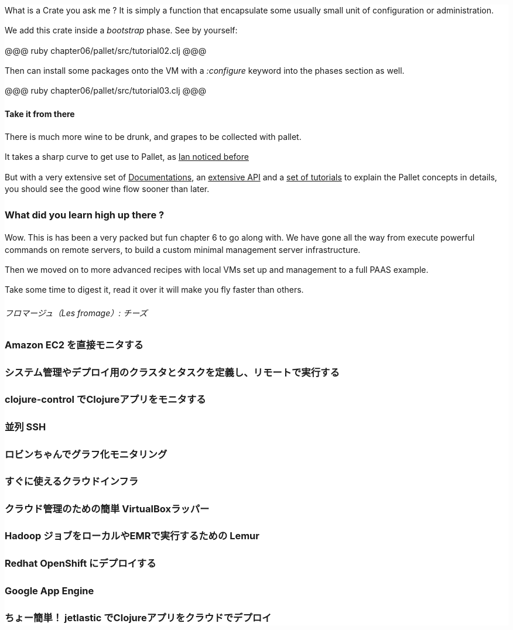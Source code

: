 What is a Crate you ask me ? It is simply a function that encapsulate some usually small unit of configuration or administration.

We add this crate inside a _bootstrap_ phase. See by yourself:

@@@ ruby chapter06/pallet/src/tutorial02.clj @@@

Then can install some packages onto the VM with a *:configure* keyword into the phases section as well.

@@@ ruby chapter06/pallet/src/tutorial03.clj @@@

#### Take it from there

There is much more wine to be drunk, and grapes to be collected with pallet.

It takes a sharp curve to get use to Pallet, as [Ian noticed before](http://ianrumford.github.io/blog/2012/10/24/first-steps-using-pallet-with-vmfest-and-virtualbox-4-dot-2/)

But with a very extensive set of [Documentations](http://palletops.com/doc/), an [extensive API](http://palletops.com/pallet/api/0.8/index.html) and a [set of tutorials](http://palletops.com/doc/reference-0.8/) to explain the Pallet concepts in details, you should see the good wine flow sooner than later.

### What did you learn high up there ?

Wow. This is has been a very packed but fun chapter 6 to go along with. We have gone all the way from execute powerful commands on remote servers, to build a custom minimal management server infrastructure.

Then we moved on to more advanced recipes with local VMs set up and management to a full PAAS example.

Take some time to digest it, read it over it will make you fly faster than others.
###### フロマージュ（Les fromage）: チーズ

### Amazon EC2 を直接モニタする
### システム管理やデプロイ用のクラスタとタスクを定義し、リモートで実行する
### clojure-control でClojureアプリをモニタする
### 並列 SSH
### ロビンちゃんでグラフ化モニタリング
### すぐに使えるクラウドインフラ
### クラウド管理のための簡単 VirtualBoxラッパー
### Hadoop ジョブをローカルやEMRで実行するための Lemur
### Redhat OpenShift にデプロイする
### Google App Engine
### ちょー簡単！ jetlastic でClojureアプリをクラウドでデプロイ